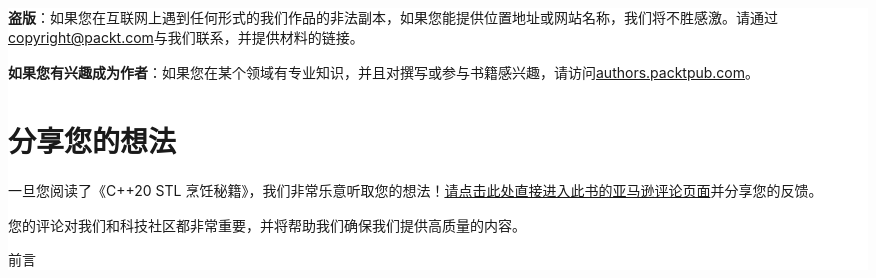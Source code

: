 **盗版**：如果您在互联网上遇到任何形式的我们作品的非法副本，如果您能提供位置地址或网站名称，我们将不胜感激。请通过[copyright@packt.com](http://copyright@packt.com)与我们联系，并提供材料的链接。

**如果您有兴趣成为作者**：如果您在某个领域有专业知识，并且对撰写或参与书籍感兴趣，请访问[authors.packtpub.com](http://authors.packtpub.com)。

# 分享您的想法

一旦您阅读了《C++20 STL 烹饪秘籍》，我们非常乐意听取您的想法！[请点击此处直接进入此书的亚马逊评论页面](https://packt.link/r/1803248718)并分享您的反馈。

您的评论对我们和科技社区都非常重要，并将帮助我们确保我们提供高质量的内容。

前言
